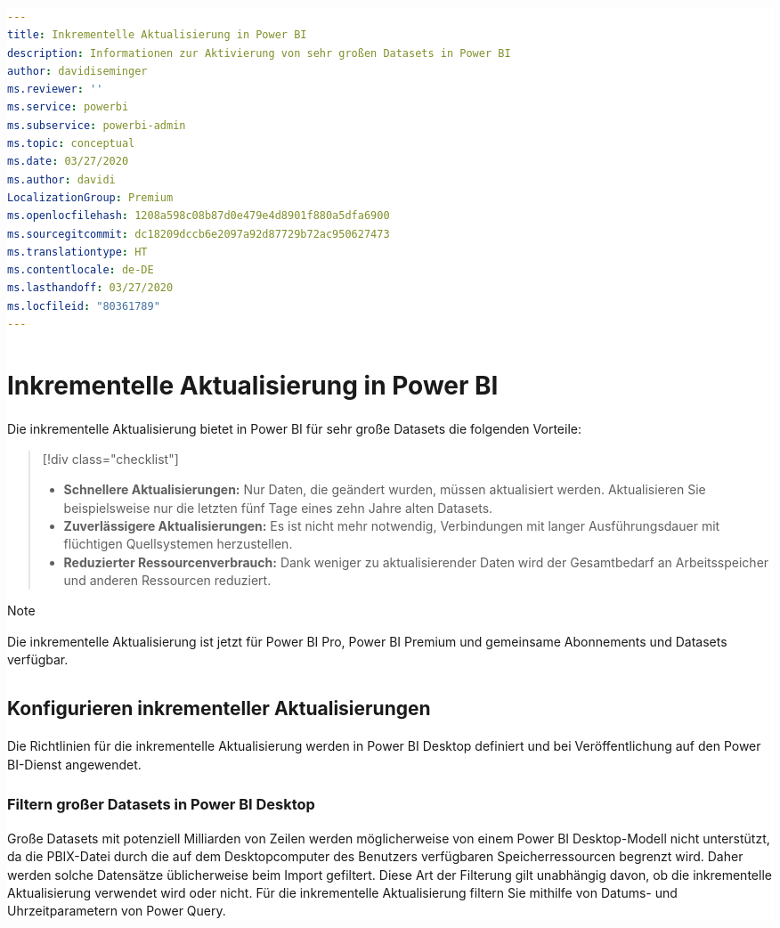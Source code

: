 ```yaml
---
title: Inkrementelle Aktualisierung in Power BI
description: Informationen zur Aktivierung von sehr großen Datasets in Power BI
author: davidiseminger
ms.reviewer: ''
ms.service: powerbi
ms.subservice: powerbi-admin
ms.topic: conceptual
ms.date: 03/27/2020
ms.author: davidi
LocalizationGroup: Premium
ms.openlocfilehash: 1208a598c08b87d0e479e4d8901f880a5dfa6900
ms.sourcegitcommit: dc18209dccb6e2097a92d87729b72ac950627473
ms.translationtype: HT
ms.contentlocale: de-DE
ms.lasthandoff: 03/27/2020
ms.locfileid: "80361789"
---
```

# <a name="incremental-refresh-in-power-bi"></a>Inkrementelle Aktualisierung in Power BI

Die inkrementelle Aktualisierung bietet in Power BI für sehr große Datasets die folgenden Vorteile:

> [!div class="checklist"]
> * **Schnellere Aktualisierungen:** Nur Daten, die geändert wurden, müssen aktualisiert werden. Aktualisieren Sie beispielsweise nur die letzten fünf Tage eines zehn Jahre alten Datasets.
> * **Zuverlässigere Aktualisierungen:** Es ist nicht mehr notwendig, Verbindungen mit langer Ausführungsdauer mit flüchtigen Quellsystemen herzustellen.
> * **Reduzierter Ressourcenverbrauch:** Dank weniger zu aktualisierender Daten wird der Gesamtbedarf an Arbeitsspeicher und anderen Ressourcen reduziert.

> [!NOTE]
> Die inkrementelle Aktualisierung ist jetzt für Power BI Pro, Power BI Premium und gemeinsame Abonnements und Datasets verfügbar. 

## <a name="configure-incremental-refresh"></a>Konfigurieren inkrementeller Aktualisierungen

Die Richtlinien für die inkrementelle Aktualisierung werden in Power BI Desktop definiert und bei Veröffentlichung auf den Power BI-Dienst angewendet.


### <a name="filter-large-datasets-in-power-bi-desktop"></a>Filtern großer Datasets in Power BI Desktop

Große Datasets mit potenziell Milliarden von Zeilen werden möglicherweise von einem Power BI Desktop-Modell nicht unterstützt, da die PBIX-Datei durch die auf dem Desktopcomputer des Benutzers verfügbaren Speicherressourcen begrenzt wird. Daher werden solche Datensätze üblicherweise beim Import gefiltert. Diese Art der Filterung gilt unabhängig davon, ob die inkrementelle Aktualisierung verwendet wird oder nicht. Für die inkrementelle Aktualisierung filtern Sie mithilfe von Datums- und Uhrzeitparametern von Power Query.
